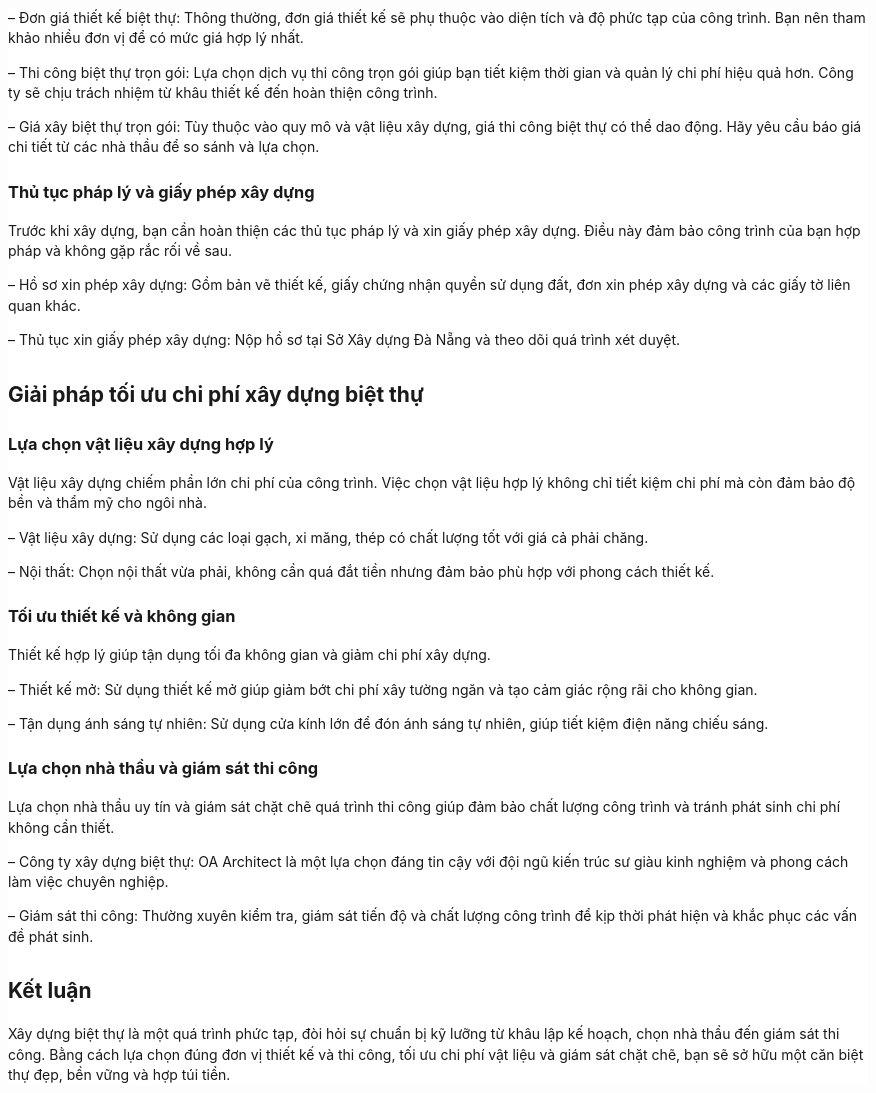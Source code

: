 – Đơn giá thiết kế biệt thự: Thông thường, đơn giá thiết kế sẽ phụ thuộc vào diện tích và độ phức tạp của công trình. Bạn nên tham khảo nhiều đơn vị để có mức giá hợp lý nhất.

– Thi công biệt thự trọn gói: Lựa chọn dịch vụ thi công trọn gói giúp bạn tiết kiệm thời gian và quản lý chi phí hiệu quả hơn. Công ty sẽ chịu trách nhiệm từ khâu thiết kế đến hoàn thiện công trình.

– Giá xây biệt thự trọn gói: Tùy thuộc vào quy mô và vật liệu xây dựng, giá thi công biệt thự có thể dao động. Hãy yêu cầu báo giá chi tiết từ các nhà thầu để so sánh và lựa chọn.

### Thủ tục pháp lý và giấy phép xây dựng

Trước khi xây dựng, bạn cần hoàn thiện các thủ tục pháp lý và xin giấy phép xây dựng. Điều này đảm bảo công trình của bạn hợp pháp và không gặp rắc rối về sau.

– Hồ sơ xin phép xây dựng: Gồm bản vẽ thiết kế, giấy chứng nhận quyền sử dụng đất, đơn xin phép xây dựng và các giấy tờ liên quan khác.

– Thủ tục xin giấy phép xây dựng: Nộp hồ sơ tại Sở Xây dựng Đà Nẵng và theo dõi quá trình xét duyệt.

## Giải pháp tối ưu chi phí xây dựng biệt thự

### Lựa chọn vật liệu xây dựng hợp lý

Vật liệu xây dựng chiếm phần lớn chi phí của công trình. Việc chọn vật liệu hợp lý không chỉ tiết kiệm chi phí mà còn đảm bảo độ bền và thẩm mỹ cho ngôi nhà.

– Vật liệu xây dựng: Sử dụng các loại gạch, xi măng, thép có chất lượng tốt với giá cả phải chăng.

– Nội thất: Chọn nội thất vừa phải, không cần quá đắt tiền nhưng đảm bảo phù hợp với phong cách thiết kế.

### Tối ưu thiết kế và không gian

Thiết kế hợp lý giúp tận dụng tối đa không gian và giảm chi phí xây dựng.

– Thiết kế mở: Sử dụng thiết kế mở giúp giảm bớt chi phí xây tường ngăn và tạo cảm giác rộng rãi cho không gian.

– Tận dụng ánh sáng tự nhiên: Sử dụng cửa kính lớn để đón ánh sáng tự nhiên, giúp tiết kiệm điện năng chiếu sáng.

### Lựa chọn nhà thầu và giám sát thi công

Lựa chọn nhà thầu uy tín và giám sát chặt chẽ quá trình thi công giúp đảm bảo chất lượng công trình và tránh phát sinh chi phí không cần thiết.

– Công ty xây dựng biệt thự: OA Architect là một lựa chọn đáng tin cậy với đội ngũ kiến trúc sư giàu kinh nghiệm và phong cách làm việc chuyên nghiệp.

– Giám sát thi công: Thường xuyên kiểm tra, giám sát tiến độ và chất lượng công trình để kịp thời phát hiện và khắc phục các vấn đề phát sinh.

## Kết luận

Xây dựng biệt thự là một quá trình phức tạp, đòi hỏi sự chuẩn bị kỹ lưỡng từ khâu lập kế hoạch, chọn nhà thầu đến giám sát thi công. Bằng cách lựa chọn đúng đơn vị thiết kế và thi công, tối ưu chi phí vật liệu và giám sát chặt chẽ, bạn sẽ sở hữu một căn biệt thự đẹp, bền vững và hợp túi tiền.
